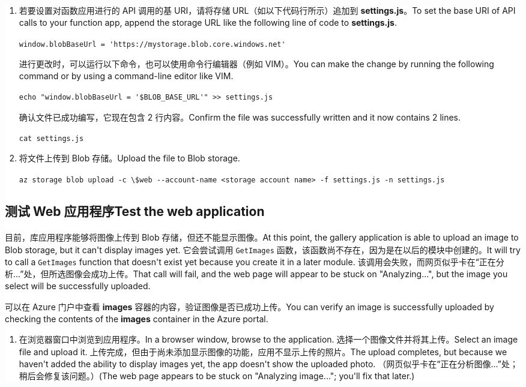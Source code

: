 1. <span data-ttu-id="c8afd-218">若要设置对函数应用进行的 API 调用的基 URI，请将存储 URL（如以下代码行所示）追加到 **settings.js**。</span><span class="sxs-lookup"><span data-stu-id="c8afd-218">To set the base URI of API calls to your function app, append the storage URL like the following line of code to **settings.js**.</span></span>

    `window.blobBaseUrl = 'https://mystorage.blob.core.windows.net'`

    <span data-ttu-id="c8afd-219">进行更改时，可以运行以下命令，也可以使用命令行编辑器（例如 VIM）。</span><span class="sxs-lookup"><span data-stu-id="c8afd-219">You can make the change by running the following command or by using a command-line editor like VIM.</span></span>

    ```azurecli
    echo "window.blobBaseUrl = '$BLOB_BASE_URL'" >> settings.js
    ```

    <span data-ttu-id="c8afd-220">确认文件已成功编写，它现在包含 2 行内容。</span><span class="sxs-lookup"><span data-stu-id="c8afd-220">Confirm the file was successfully written and it now contains 2 lines.</span></span>

    ```azurecli
    cat settings.js
    ```

1. <span data-ttu-id="c8afd-221">将文件上传到 Blob 存储。</span><span class="sxs-lookup"><span data-stu-id="c8afd-221">Upload the file to Blob storage.</span></span>

    ```azurecli
    az storage blob upload -c \$web --account-name <storage account name> -f settings.js -n settings.js
    ```


## <a name="test-the-web-application"></a><span data-ttu-id="c8afd-222">测试 Web 应用程序</span><span class="sxs-lookup"><span data-stu-id="c8afd-222">Test the web application</span></span>

<span data-ttu-id="c8afd-223">目前，库应用程序能够将图像上传到 Blob 存储，但还不能显示图像。</span><span class="sxs-lookup"><span data-stu-id="c8afd-223">At this point, the gallery application is able to upload an image to Blob storage, but it can't display images yet.</span></span> <span data-ttu-id="c8afd-224">它会尝试调用 `GetImages` 函数，该函数尚不存在，因为是在以后的模块中创建的。</span><span class="sxs-lookup"><span data-stu-id="c8afd-224">It will try to call a `GetImages` function that doesn't exist yet because you create it in a later module.</span></span> <span data-ttu-id="c8afd-225">该调用会失败，而网页似乎卡在“正在分析...”处，但所选图像会成功上传。</span><span class="sxs-lookup"><span data-stu-id="c8afd-225">That call will fail, and the web page will appear to be stuck on "Analyzing...", but the image you select will be successfully uploaded.</span></span>

<span data-ttu-id="c8afd-226">可以在 Azure 门户中查看 **images** 容器的内容，验证图像是否已成功上传。</span><span class="sxs-lookup"><span data-stu-id="c8afd-226">You can verify an image is successfully uploaded by checking the contents of the **images** container in the Azure portal.</span></span>

1. <span data-ttu-id="c8afd-227">在浏览器窗口中浏览到应用程序。</span><span class="sxs-lookup"><span data-stu-id="c8afd-227">In a browser window, browse to the application.</span></span> <span data-ttu-id="c8afd-228">选择一个图像文件并将其上传。</span><span class="sxs-lookup"><span data-stu-id="c8afd-228">Select an image file and upload it.</span></span> <span data-ttu-id="c8afd-229">上传完成，但由于尚未添加显示图像的功能，应用不显示上传的照片。</span><span class="sxs-lookup"><span data-stu-id="c8afd-229">The upload completes, but because we haven't added the ability to display images yet, the app doesn't show the uploaded photo.</span></span> <span data-ttu-id="c8afd-230">（网页似乎卡在“正在分析图像...”处；稍后会修复该问题。）</span><span class="sxs-lookup"><span data-stu-id="c8afd-230">(The web page appears to be stuck on "Analyzing image..."; you'll fix that later.)</span></span>
